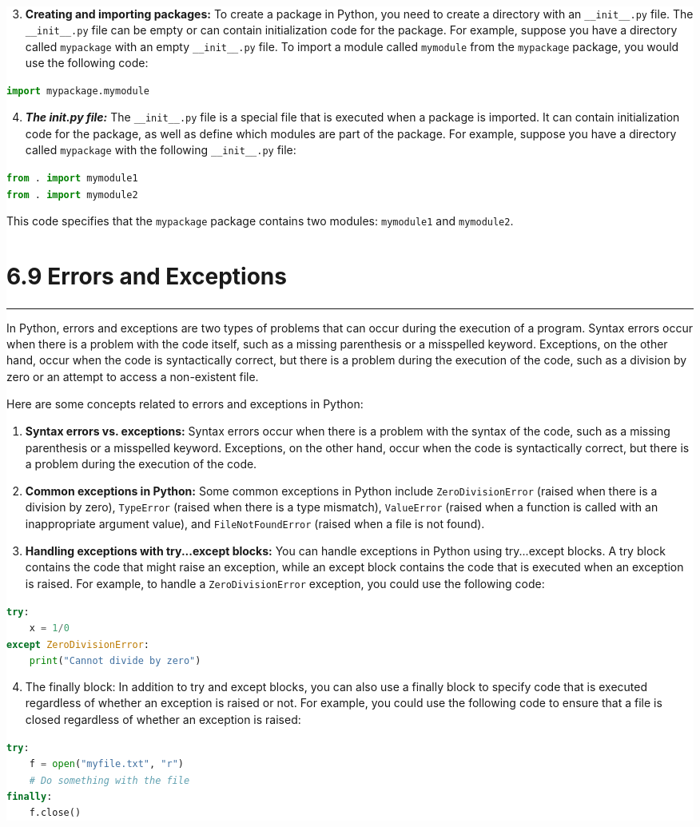3. **Creating and importing packages:** To create a package in Python, you need to create a directory with an `__init__.py` file. The `__init__.py` file can be empty or can contain initialization code for the package. For example, suppose you have a directory called `mypackage` with an empty `__init__.py` file. To import a module called `mymodule` from the `mypackage` package, you would use the following code:
```python
import mypackage.mymodule
```

4. ***The __init__.py file:*** The `__init__.py` file is a special file that is executed when a package is imported. It can contain initialization code for the package, as well as define which modules are part of the package. For example, suppose you have a directory called `mypackage` with the following `__init__.py` file:
```python
from . import mymodule1
from . import mymodule2
```
This code specifies that the `mypackage` package contains two modules: `mymodule1` and `mymodule2`.

# 6.9 Errors and Exceptions
---
In Python, errors and exceptions are two types of problems that can occur during the execution of a program. Syntax errors occur when there is a problem with the code itself, such as a missing parenthesis or a misspelled keyword. Exceptions, on the other hand, occur when the code is syntactically correct, but there is a problem during the execution of the code, such as a division by zero or an attempt to access a non-existent file.

Here are some concepts related to errors and exceptions in Python:

1. **Syntax errors vs. exceptions:** Syntax errors occur when there is a problem with the syntax of the code, such as a missing parenthesis or a misspelled keyword. Exceptions, on the other hand, occur when the code is syntactically correct, but there is a problem during the execution of the code.

2. **Common exceptions in Python:** Some common exceptions in Python include `ZeroDivisionError` (raised when there is a division by zero), `TypeError` (raised when there is a type mismatch), `ValueError` (raised when a function is called with an inappropriate argument value), and `FileNotFoundError` (raised when a file is not found).

3. **Handling exceptions with try...except blocks:** You can handle exceptions in Python using try...except blocks. A try block contains the code that might raise an exception, while an except block contains the code that is executed when an exception is raised. For example, to handle a `ZeroDivisionError` exception, you could use the following code:
```python
try:
    x = 1/0
except ZeroDivisionError:
    print("Cannot divide by zero")
```

4. The finally block: In addition to try and except blocks, you can also use a finally block to specify code that is executed regardless of whether an exception is raised or not. For example, you could use the following code to ensure that a file is closed regardless of whether an exception is raised:
```python
try:
    f = open("myfile.txt", "r")
    # Do something with the file
finally:
    f.close()
```
